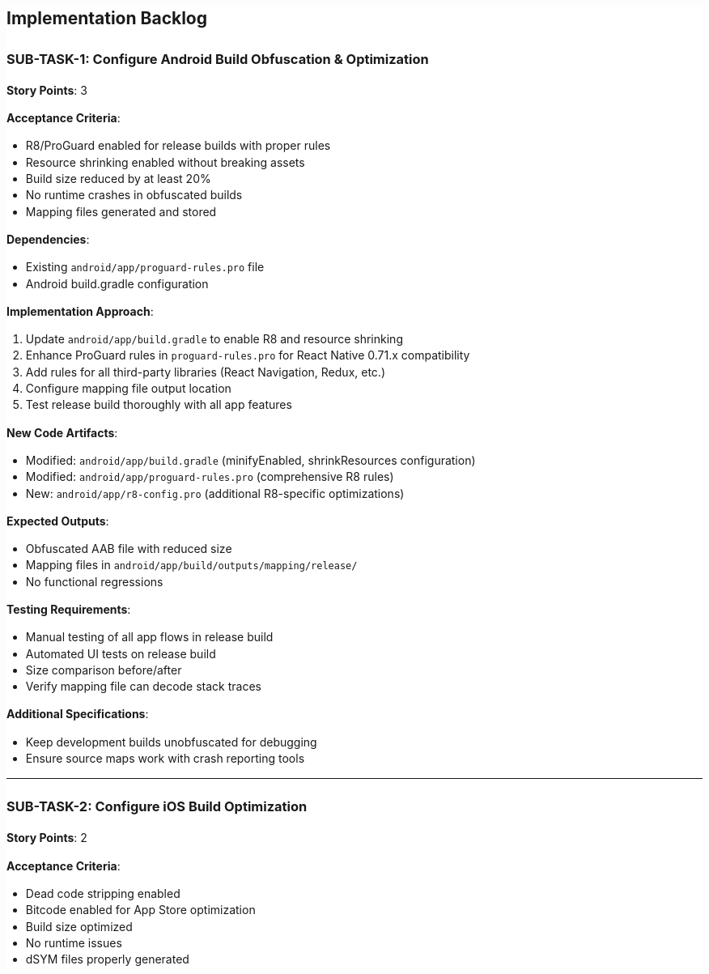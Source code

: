 
## Implementation Backlog

### SUB-TASK-1: Configure Android Build Obfuscation & Optimization
**Story Points**: 3

**Acceptance Criteria**:
- R8/ProGuard enabled for release builds with proper rules
- Resource shrinking enabled without breaking assets
- Build size reduced by at least 20%
- No runtime crashes in obfuscated builds
- Mapping files generated and stored

**Dependencies**:
- Existing `android/app/proguard-rules.pro` file
- Android build.gradle configuration

**Implementation Approach**:
1. Update `android/app/build.gradle` to enable R8 and resource shrinking
2. Enhance ProGuard rules in `proguard-rules.pro` for React Native 0.71.x compatibility
3. Add rules for all third-party libraries (React Navigation, Redux, etc.)
4. Configure mapping file output location
5. Test release build thoroughly with all app features

**New Code Artifacts**:
- Modified: `android/app/build.gradle` (minifyEnabled, shrinkResources configuration)
- Modified: `android/app/proguard-rules.pro` (comprehensive R8 rules)
- New: `android/app/r8-config.pro` (additional R8-specific optimizations)

**Expected Outputs**:
- Obfuscated AAB file with reduced size
- Mapping files in `android/app/build/outputs/mapping/release/`
- No functional regressions

**Testing Requirements**:
- Manual testing of all app flows in release build
- Automated UI tests on release build
- Size comparison before/after
- Verify mapping file can decode stack traces

**Additional Specifications**:
- Keep development builds unobfuscated for debugging
- Ensure source maps work with crash reporting tools

---

### SUB-TASK-2: Configure iOS Build Optimization
**Story Points**: 2

**Acceptance Criteria**:
- Dead code stripping enabled
- Bitcode enabled for App Store optimization
- Build size optimized
- No runtime issues
- dSYM files properly generated
